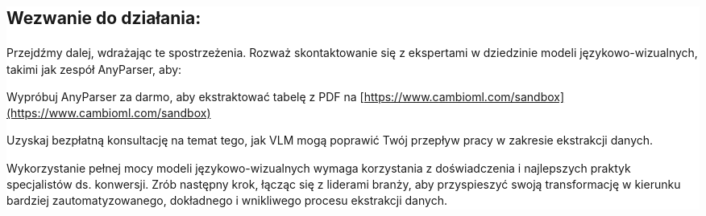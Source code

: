 ## Wezwanie do działania:

Przejdźmy dalej, wdrażając te spostrzeżenia. Rozważ skontaktowanie się z ekspertami w dziedzinie modeli językowo-wizualnych, takimi jak zespół AnyParser, aby:

Wypróbuj AnyParser za darmo, aby ekstraktować tabelę z PDF na [https://www.cambioml.com/sandbox](https://www.cambioml.com/sandbox)

Uzyskaj bezpłatną konsultację na temat tego, jak VLM mogą poprawić Twój przepływ pracy w zakresie ekstrakcji danych.

Wykorzystanie pełnej mocy modeli językowo-wizualnych wymaga korzystania z doświadczenia i najlepszych praktyk specjalistów ds. konwersji. Zrób następny krok, łącząc się z liderami branży, aby przyspieszyć swoją transformację w kierunku bardziej zautomatyzowanego, dokładnego i wnikliwego procesu ekstrakcji danych.
